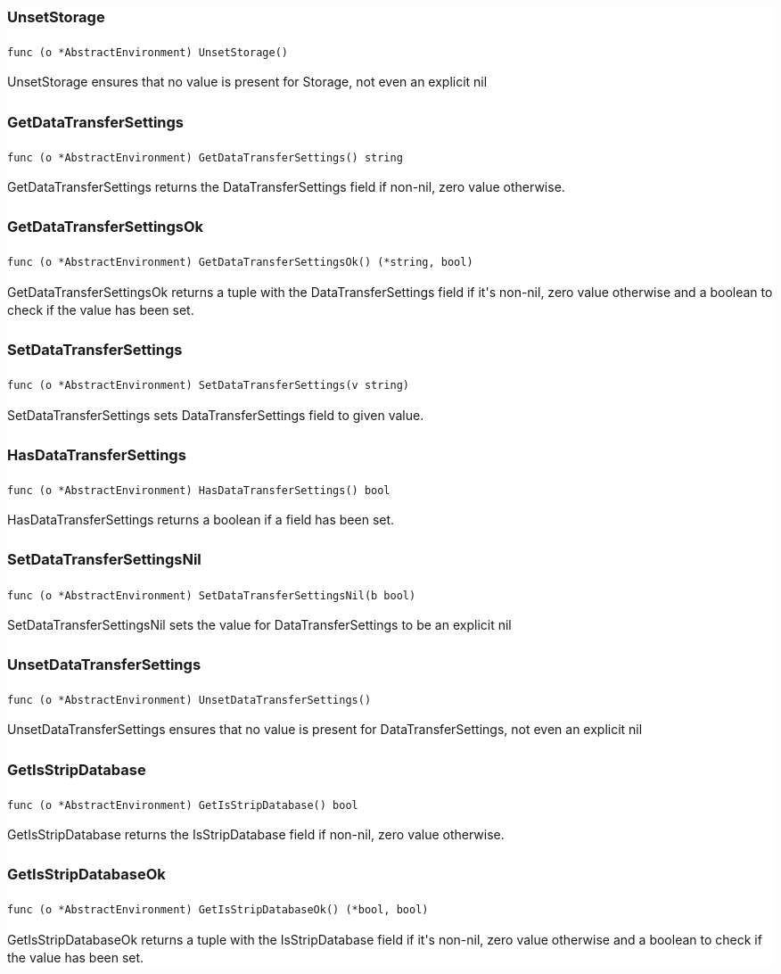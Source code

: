 ### UnsetStorage
`func (o *AbstractEnvironment) UnsetStorage()`

UnsetStorage ensures that no value is present for Storage, not even an explicit nil
### GetDataTransferSettings

`func (o *AbstractEnvironment) GetDataTransferSettings() string`

GetDataTransferSettings returns the DataTransferSettings field if non-nil, zero value otherwise.

### GetDataTransferSettingsOk

`func (o *AbstractEnvironment) GetDataTransferSettingsOk() (*string, bool)`

GetDataTransferSettingsOk returns a tuple with the DataTransferSettings field if it's non-nil, zero value otherwise
and a boolean to check if the value has been set.

### SetDataTransferSettings

`func (o *AbstractEnvironment) SetDataTransferSettings(v string)`

SetDataTransferSettings sets DataTransferSettings field to given value.

### HasDataTransferSettings

`func (o *AbstractEnvironment) HasDataTransferSettings() bool`

HasDataTransferSettings returns a boolean if a field has been set.

### SetDataTransferSettingsNil

`func (o *AbstractEnvironment) SetDataTransferSettingsNil(b bool)`

 SetDataTransferSettingsNil sets the value for DataTransferSettings to be an explicit nil

### UnsetDataTransferSettings
`func (o *AbstractEnvironment) UnsetDataTransferSettings()`

UnsetDataTransferSettings ensures that no value is present for DataTransferSettings, not even an explicit nil
### GetIsStripDatabase

`func (o *AbstractEnvironment) GetIsStripDatabase() bool`

GetIsStripDatabase returns the IsStripDatabase field if non-nil, zero value otherwise.

### GetIsStripDatabaseOk

`func (o *AbstractEnvironment) GetIsStripDatabaseOk() (*bool, bool)`

GetIsStripDatabaseOk returns a tuple with the IsStripDatabase field if it's non-nil, zero value otherwise
and a boolean to check if the value has been set.
